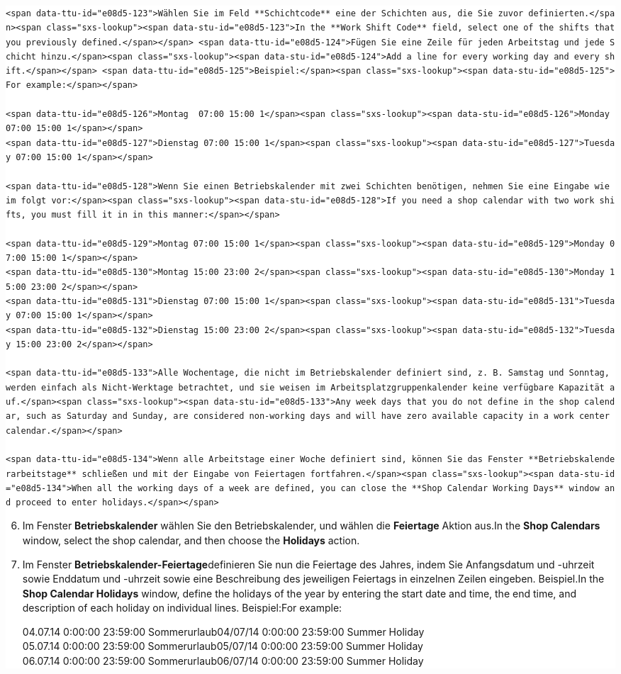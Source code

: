     <span data-ttu-id="e08d5-123">Wählen Sie im Feld **Schichtcode** eine der Schichten aus, die Sie zuvor definierten.</span><span class="sxs-lookup"><span data-stu-id="e08d5-123">In the **Work Shift Code** field, select one of the shifts that you previously defined.</span></span> <span data-ttu-id="e08d5-124">Fügen Sie eine Zeile für jeden Arbeitstag und jede Schicht hinzu.</span><span class="sxs-lookup"><span data-stu-id="e08d5-124">Add a line for every working day and every shift.</span></span> <span data-ttu-id="e08d5-125">Beispiel:</span><span class="sxs-lookup"><span data-stu-id="e08d5-125">For example:</span></span>  

    <span data-ttu-id="e08d5-126">Montag  07:00 15:00 1</span><span class="sxs-lookup"><span data-stu-id="e08d5-126">Monday  07:00 15:00 1</span></span>   
    <span data-ttu-id="e08d5-127">Dienstag 07:00 15:00 1</span><span class="sxs-lookup"><span data-stu-id="e08d5-127">Tuesday 07:00 15:00 1</span></span>  

    <span data-ttu-id="e08d5-128">Wenn Sie einen Betriebskalender mit zwei Schichten benötigen, nehmen Sie eine Eingabe wie im folgt vor:</span><span class="sxs-lookup"><span data-stu-id="e08d5-128">If you need a shop calendar with two work shifts, you must fill it in in this manner:</span></span>  

    <span data-ttu-id="e08d5-129">Montag 07:00 15:00 1</span><span class="sxs-lookup"><span data-stu-id="e08d5-129">Monday 07:00 15:00 1</span></span>   
    <span data-ttu-id="e08d5-130">Montag 15:00 23:00 2</span><span class="sxs-lookup"><span data-stu-id="e08d5-130">Monday 15:00 23:00 2</span></span>  
    <span data-ttu-id="e08d5-131">Dienstag 07:00 15:00 1</span><span class="sxs-lookup"><span data-stu-id="e08d5-131">Tuesday 07:00 15:00 1</span></span>  
    <span data-ttu-id="e08d5-132">Dienstag 15:00 23:00 2</span><span class="sxs-lookup"><span data-stu-id="e08d5-132">Tuesday 15:00 23:00 2</span></span>  

    <span data-ttu-id="e08d5-133">Alle Wochentage, die nicht im Betriebskalender definiert sind, z. B. Samstag und Sonntag, werden einfach als Nicht-Werktage betrachtet, und sie weisen im Arbeitsplatzgruppenkalender keine verfügbare Kapazität auf.</span><span class="sxs-lookup"><span data-stu-id="e08d5-133">Any week days that you do not define in the shop calendar, such as Saturday and Sunday, are considered non-working days and will have zero available capacity in a work center calendar.</span></span>  

    <span data-ttu-id="e08d5-134">Wenn alle Arbeitstage einer Woche definiert sind, können Sie das Fenster **Betriebskalenderarbeitstage** schließen und mit der Eingabe von Feiertagen fortfahren.</span><span class="sxs-lookup"><span data-stu-id="e08d5-134">When all the working days of a week are defined, you can close the **Shop Calendar Working Days** window and proceed to enter holidays.</span></span>  

6.  <span data-ttu-id="e08d5-135">Im Fenster **Betriebskalender** wählen Sie den Betriebskalender, und wählen die **Feiertage** Aktion aus.</span><span class="sxs-lookup"><span data-stu-id="e08d5-135">In the **Shop Calendars** window, select the shop calendar, and then choose the **Holidays** action.</span></span>
7. <span data-ttu-id="e08d5-136">Im Fenster **Betriebskalender-Feiertage**definieren Sie nun die Feiertage des Jahres, indem Sie Anfangsdatum und -uhrzeit sowie Enddatum und -uhrzeit sowie eine Beschreibung des jeweiligen Feiertags in einzelnen Zeilen eingeben. Beispiel.</span><span class="sxs-lookup"><span data-stu-id="e08d5-136">In the **Shop Calendar Holidays** window, define the holidays of the year by entering the start date and time, the end time, and description of each holiday on individual lines.</span></span> <span data-ttu-id="e08d5-137">Beispiel:</span><span class="sxs-lookup"><span data-stu-id="e08d5-137">For example:</span></span>  

    <span data-ttu-id="e08d5-138">04.07.14 0:00:00 23:59:00 Sommerurlaub</span><span class="sxs-lookup"><span data-stu-id="e08d5-138">04/07/14 0:00:00 23:59:00 Summer Holiday</span></span>  
    <span data-ttu-id="e08d5-139">05.07.14 0:00:00 23:59:00 Sommerurlaub</span><span class="sxs-lookup"><span data-stu-id="e08d5-139">05/07/14 0:00:00 23:59:00 Summer Holiday</span></span>  
    <span data-ttu-id="e08d5-140">06.07.14 0:00:00 23:59:00 Sommerurlaub</span><span class="sxs-lookup"><span data-stu-id="e08d5-140">06/07/14 0:00:00 23:59:00 Summer Holiday</span></span>  
